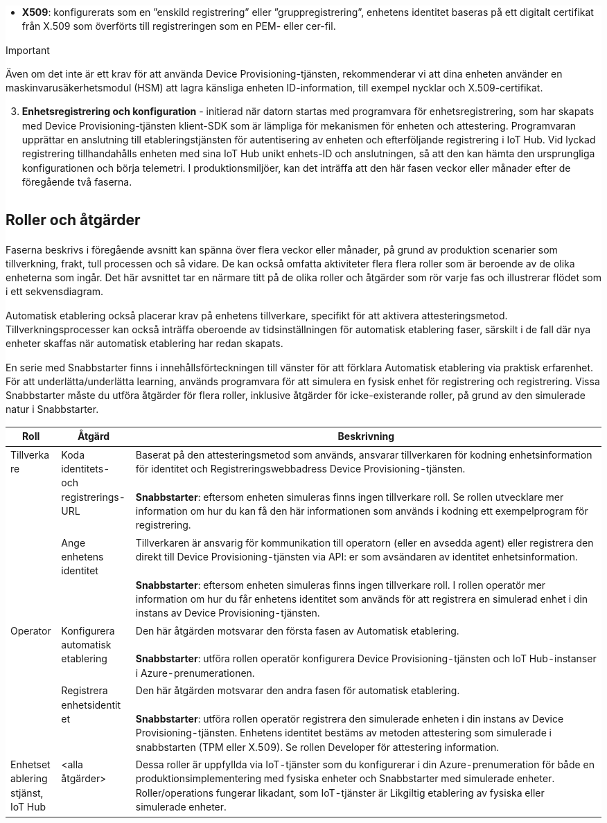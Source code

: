    - **X509**: konfigurerats som en ”enskild registrering” eller ”gruppregistrering”, enhetens identitet baseras på ett digitalt certifikat från X.509 som överförts till registreringen som en PEM- eller cer-fil.

   > [!IMPORTANT]  
   > Även om det inte är ett krav för att använda Device Provisioning-tjänsten, rekommenderar vi att dina enheten använder en maskinvarusäkerhetsmodul (HSM) att lagra känsliga enheten ID-information, till exempel nycklar och X.509-certifikat.

3. **Enhetsregistrering och konfiguration** - initierad när datorn startas med programvara för enhetsregistrering, som har skapats med Device Provisioning-tjänsten klient-SDK som är lämpliga för mekanismen för enheten och attestering. Programvaran upprättar en anslutning till etableringstjänsten för autentisering av enheten och efterföljande registrering i IoT Hub. Vid lyckad registrering tillhandahålls enheten med sina IoT Hub unikt enhets-ID och anslutningen, så att den kan hämta den ursprungliga konfigurationen och börja telemetri. I produktionsmiljöer, kan det inträffa att den här fasen veckor eller månader efter de föregående två faserna.

## <a name="roles-and-operations"></a>Roller och åtgärder

Faserna beskrivs i föregående avsnitt kan spänna över flera veckor eller månader, på grund av produktion scenarier som tillverkning, frakt, tull processen och så vidare. De kan också omfatta aktiviteter flera flera roller som är beroende av de olika enheterna som ingår. Det här avsnittet tar en närmare titt på de olika roller och åtgärder som rör varje fas och illustrerar flödet som i ett sekvensdiagram. 

Automatisk etablering också placerar krav på enhetens tillverkare, specifikt för att aktivera attesteringsmetod. Tillverkningsprocesser kan också inträffa oberoende av tidsinställningen för automatisk etablering faser, särskilt i de fall där nya enheter skaffas när automatisk etablering har redan skapats.

En serie med Snabbstarter finns i innehållsförteckningen till vänster för att förklara Automatisk etablering via praktisk erfarenhet. För att underlätta/underlätta learning, används programvara för att simulera en fysisk enhet för registrering och registrering. Vissa Snabbstarter måste du utföra åtgärder för flera roller, inklusive åtgärder för icke-existerande roller, på grund av den simulerade natur i Snabbstarter.

| Roll | Åtgärd | Beskrivning | 
|------| --------- | ------------| 
| Tillverkare | Koda identitets- och registrerings-URL | Baserat på den attesteringsmetod som används, ansvarar tillverkaren för kodning enhetsinformation för identitet och Registreringswebbadress Device Provisioning-tjänsten.<br><br>**Snabbstarter**: eftersom enheten simuleras finns ingen tillverkare roll. Se rollen utvecklare mer information om hur du kan få den här informationen som används i kodning ett exempelprogram för registrering. |  
| | Ange enhetens identitet | Tillverkaren är ansvarig för kommunikation till operatorn (eller en avsedda agent) eller registrera den direkt till Device Provisioning-tjänsten via API: er som avsändaren av identitet enhetsinformation.<br><br>**Snabbstarter**: eftersom enheten simuleras finns ingen tillverkare roll. I rollen operatör mer information om hur du får enhetens identitet som används för att registrera en simulerad enhet i din instans av Device Provisioning-tjänsten. | 
| Operator | Konfigurera automatisk etablering | Den här åtgärden motsvarar den första fasen av Automatisk etablering.<br><br>**Snabbstarter**: utföra rollen operatör konfigurera Device Provisioning-tjänsten och IoT Hub-instanser i Azure-prenumerationen. | Konfigurera automatisk etablering |
|  | Registrera enhetsidentitet | Den här åtgärden motsvarar den andra fasen för automatisk etablering.<br><br>**Snabbstarter**: utföra rollen operatör registrera den simulerade enheten i din instans av Device Provisioning-tjänsten. Enhetens identitet bestäms av metoden attestering som simulerade i snabbstarten (TPM eller X.509). Se rollen Developer för attestering information. | 
| Enhetsetableringstjänst,<br>IoT Hub | \<alla åtgärder\> | Dessa roller är uppfyllda via IoT-tjänster som du konfigurerar i din Azure-prenumeration för både en produktionsimplementering med fysiska enheter och Snabbstarter med simulerade enheter. Roller/operations fungerar likadant, som IoT-tjänster är Likgiltig etablering av fysiska eller simulerade enheter. | 
